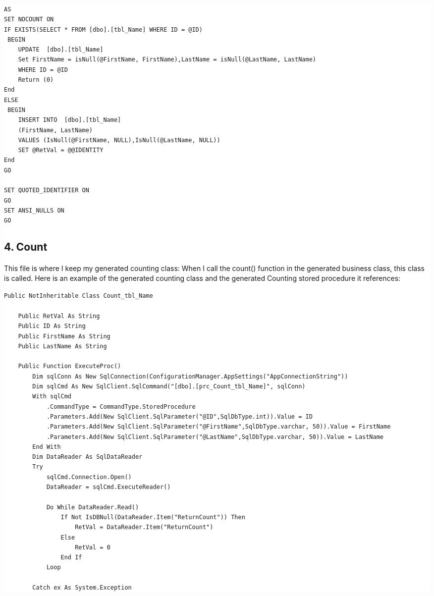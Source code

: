 ```tsql
AS
SET NOCOUNT ON
IF EXISTS(SELECT * FROM [dbo].[tbl_Name] WHERE ID = @ID) 
 BEGIN 
    UPDATE  [dbo].[tbl_Name]
    Set FirstName = isNull(@FirstName, FirstName),LastName = isNull(@LastName, LastName)
    WHERE ID = @ID 
    Return (0)
End
ELSE 
 BEGIN 
    INSERT INTO  [dbo].[tbl_Name]
    (FirstName, LastName)
    VALUES (IsNull(@FirstName, NULL),IsNull(@LastName, NULL))
    SET @RetVal = @@IDENTITY
End
GO

SET QUOTED_IDENTIFIER ON
GO
SET ANSI_NULLS ON
GO
```

## 4. Count

This file is where I keep my generated counting class: When I call the count() function in the generated business class, this class is called. Here is an example of the generated counting class and the generated Counting stored procedure it references:

```vb.net
Public NotInheritable Class Count_tbl_Name 

    Public RetVal As String
    Public ID As String 
    Public FirstName As String 
    Public LastName As String 

    Public Function ExecuteProc() 
	    Dim sqlConn As New SqlConnection(ConfigurationManager.AppSettings("AppConnectionString")) 
	    Dim sqlCmd As New SqlClient.SqlCommand("[dbo].[prc_Count_tbl_Name]", sqlConn) 
	    With sqlCmd 
		    .CommandType = CommandType.StoredProcedure 
            .Parameters.Add(New SqlClient.SqlParameter("@ID",SqlDbType.int)).Value = ID
            .Parameters.Add(New SqlClient.SqlParameter("@FirstName",SqlDbType.varchar, 50)).Value = FirstName
            .Parameters.Add(New SqlClient.SqlParameter("@LastName",SqlDbType.varchar, 50)).Value = LastName
        End With 
        Dim DataReader As SqlDataReader 
        Try 
	        sqlCmd.Connection.Open() 
	        DataReader = sqlCmd.ExecuteReader() 

            Do While DataReader.Read()
                If Not IsDBNull(DataReader.Item("ReturnCount")) Then
                    RetVal = DataReader.Item("ReturnCount")
                Else
                    RetVal = 0
                End If
            Loop

        Catch ex As System.Exception 
```